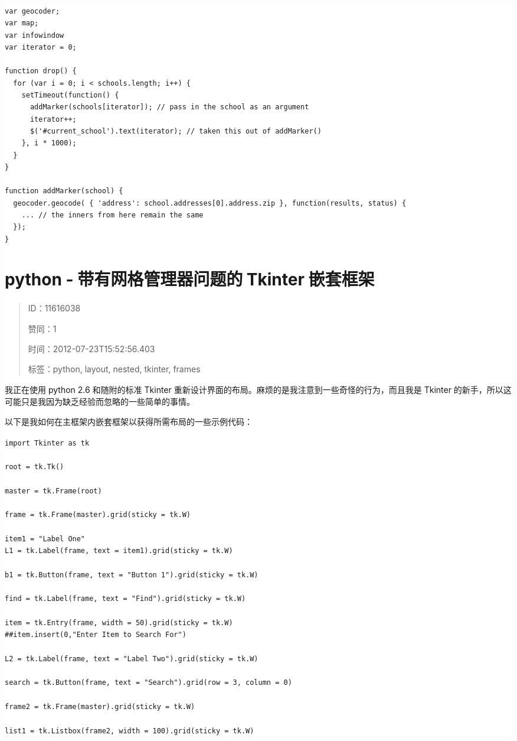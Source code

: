 ```
var geocoder;
var map;
var infowindow
var iterator = 0;

function drop() {
  for (var i = 0; i < schools.length; i++) {
    setTimeout(function() {
      addMarker(schools[iterator]); // pass in the school as an argument
      iterator++;
      $('#current_school').text(iterator); // taken this out of addMarker()
    }, i * 1000);
  }
}

function addMarker(school) {
  geocoder.geocode( { 'address': school.addresses[0].address.zip }, function(results, status) {
    ... // the inners from here remain the same
  });
} 
```

# python - 带有网格管理器问题的 Tkinter 嵌套框架

> ID：11616038
> 
> 赞同：1
> 
> 时间：2012-07-23T15:52:56.403
> 
> 标签：python, layout, nested, tkinter, frames

我正在使用 python 2.6 和随附的标准 Tkinter 重新设计界面的布局。麻烦的是我注意到一些奇怪的行为，而且我是 Tkinter 的新手，所以这可能只是我因为缺乏经验而忽略的一些简单的事情。

以下是我如何在主框架内嵌套框架以获得所需布局的一些示例代码：

```
import Tkinter as tk

root = tk.Tk()

master = tk.Frame(root)

frame = tk.Frame(master).grid(sticky = tk.W)

item1 = "Label One"
L1 = tk.Label(frame, text = item1).grid(sticky = tk.W)

b1 = tk.Button(frame, text = "Button 1").grid(sticky = tk.W)

find = tk.Label(frame, text = "Find").grid(sticky = tk.W)

item = tk.Entry(frame, width = 50).grid(sticky = tk.W)
##item.insert(0,"Enter Item to Search For")

L2 = tk.Label(frame, text = "Label Two").grid(sticky = tk.W)

search = tk.Button(frame, text = "Search").grid(row = 3, column = 0)

frame2 = tk.Frame(master).grid(sticky = tk.W)

list1 = tk.Listbox(frame2, width = 100).grid(sticky = tk.W)

```